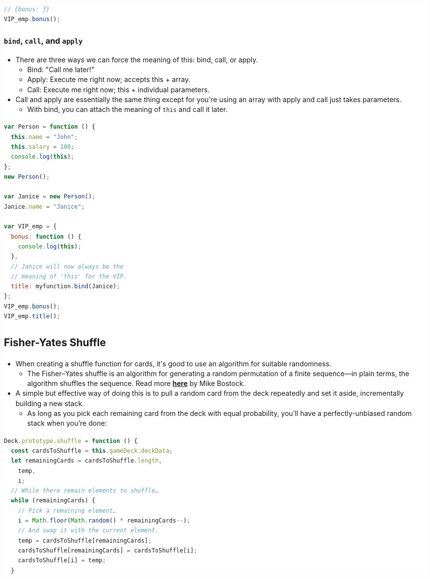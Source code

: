 ```javascript
// {bonus: ƒ}
VIP_emp.bonus();
```

### `bind`, `call`, and `apply`

- There are three ways we can force the meaning of this: bind, call, or apply.
  - Bind: "Call me later!"
  - Apply: Execute me right now; accepts this + array.
  - Call: Execute me right now; this + individual parameters.
- Call and apply are essentially the same thing except for you're using an array with apply and call just takes parameters.
  - With bind, you can attach the meaning of `this` and call it later.

```javascript
var Person = function () {
  this.name = "John";
  this.salary = 100;
  console.log(this);
};
new Person();

var Janice = new Person();
Janice.name = "Janice";

var VIP_emp = {
  bonus: function () {
    console.log(this);
  },
  // Janice will now always be the
  // meaning of 'this' for the VIP.
  title: myfunction.bind(Janice);
};
VIP_emp.bonus();
VIP_emp.title();
```

## Fisher-Yates Shuffle

- When creating a shuffle function for cards, it's good to use an algorithm for suitable randomness.
  - The Fisher–Yates shuffle is an algorithm for generating a random permutation of a finite sequence—in plain terms, the algorithm shuffles the sequence. Read more [**here**](https://bost.ocks.org/mike/shuffle) by Mike Bostock.
- A simple but effective way of doing this is to pull a random card from the deck repeatedly and set it aside, incrementally building a new stack.
  - As long as you pick each remaining card from the deck with equal probability, you’ll have a perfectly-unbiased random stack when you’re done:

```javascript
Deck.prototype.shuffle = function () {
  const cardsToShuffle = this.gameDeck.deckData;
  let remainingCards = cardsToShuffle.length,
    temp,
    i;
  // While there remain elements to shuffle…
  while (remainingCards) {
    // Pick a remaining element…
    i = Math.floor(Math.random() * remainingCards--);
    // And swap it with the current element.
    temp = cardsToShuffle[remainingCards];
    cardsToShuffle[remainingCards] = cardsToShuffle[i];
    cardsToShuffle[i] = temp;
  }
```